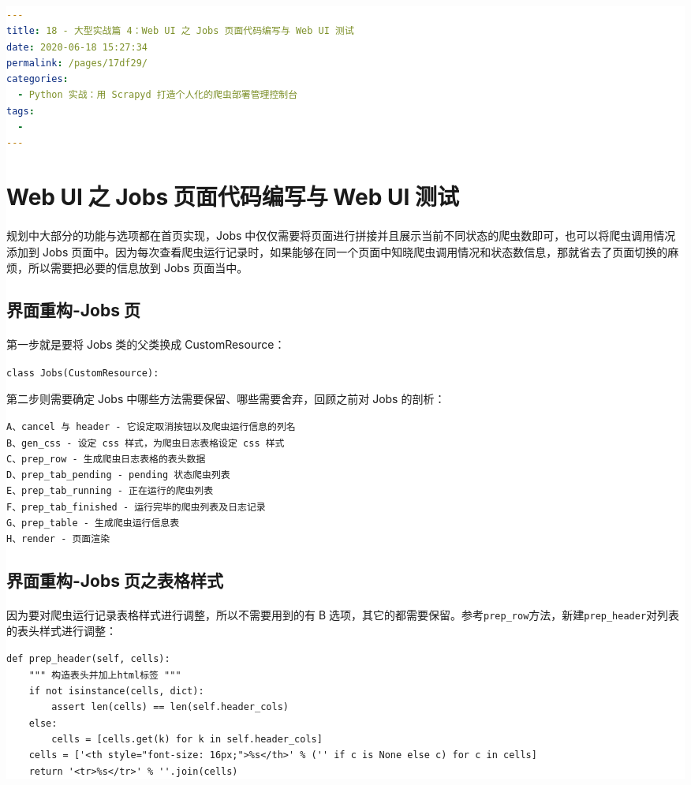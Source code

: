 ```yaml
---
title: 18 - 大型实战篇 4：Web UI 之 Jobs 页面代码编写与 Web UI 测试
date: 2020-06-18 15:27:34
permalink: /pages/17df29/
categories:
  - Python 实战：用 Scrapyd 打造个人化的爬虫部署管理控制台
tags:
  - 
---
```

# Web UI 之 Jobs 页面代码编写与 Web UI 测试

规划中大部分的功能与选项都在首页实现，Jobs 中仅仅需要将页面进行拼接并且展示当前不同状态的爬虫数即可，也可以将爬虫调用情况添加到 Jobs 页面中。因为每次查看爬虫运行记录时，如果能够在同一个页面中知晓爬虫调用情况和状态数信息，那就省去了页面切换的麻烦，所以需要把必要的信息放到 Jobs 页面当中。

## 界面重构-Jobs 页

第一步就是要将 Jobs 类的父类换成 CustomResource：

```
class Jobs(CustomResource):

```

第二步则需要确定 Jobs 中哪些方法需要保留、哪些需要舍弃，回顾之前对 Jobs 的剖析：

```
A、cancel 与 header - 它设定取消按钮以及爬虫运行信息的列名
B、gen_css - 设定 css 样式，为爬虫日志表格设定 css 样式
C、prep_row - 生成爬虫日志表格的表头数据
D、prep_tab_pending - pending 状态爬虫列表
E、prep_tab_running - 正在运行的爬虫列表
F、prep_tab_finished - 运行完毕的爬虫列表及日志记录
G、prep_table - 生成爬虫运行信息表
H、render - 页面渲染

```

## 界面重构-Jobs 页之表格样式

因为要对爬虫运行记录表格样式进行调整，所以不需要用到的有 B 选项，其它的都需要保留。参考`prep_row`方法，新建`prep_header`对列表的表头样式进行调整：

```
def prep_header(self, cells):
    """ 构造表头并加上html标签 """
    if not isinstance(cells, dict):
        assert len(cells) == len(self.header_cols)
    else:
        cells = [cells.get(k) for k in self.header_cols]
    cells = ['<th style="font-size: 16px;">%s</th>' % ('' if c is None else c) for c in cells]
    return '<tr>%s</tr>' % ''.join(cells)

```
